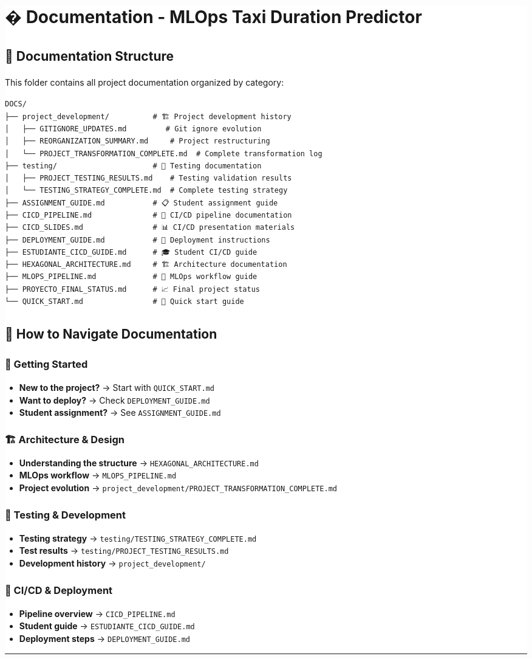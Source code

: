 # � Documentation - MLOps Taxi Duration Predictor

## 📁 **Documentation Structure**

This folder contains all project documentation organized by category:

```
DOCS/
├── project_development/          # 🏗️ Project development history
│   ├── GITIGNORE_UPDATES.md         # Git ignore evolution
│   ├── REORGANIZATION_SUMMARY.md     # Project restructuring
│   └── PROJECT_TRANSFORMATION_COMPLETE.md  # Complete transformation log
├── testing/                      # 🧪 Testing documentation
│   ├── PROJECT_TESTING_RESULTS.md    # Testing validation results
│   └── TESTING_STRATEGY_COMPLETE.md  # Complete testing strategy
├── ASSIGNMENT_GUIDE.md           # 📋 Student assignment guide
├── CICD_PIPELINE.md              # 🚀 CI/CD pipeline documentation
├── CICD_SLIDES.md                # 📊 CI/CD presentation materials
├── DEPLOYMENT_GUIDE.md           # 🐳 Deployment instructions
├── ESTUDIANTE_CICD_GUIDE.md      # 🎓 Student CI/CD guide
├── HEXAGONAL_ARCHITECTURE.md     # 🏗️ Architecture documentation
├── MLOPS_PIPELINE.md             # 🔄 MLOps workflow guide
├── PROYECTO_FINAL_STATUS.md      # 📈 Final project status
└── QUICK_START.md                # 🚀 Quick start guide
```

## 🎯 **How to Navigate Documentation**

### **🚀 Getting Started**
- **New to the project?** → Start with `QUICK_START.md`
- **Want to deploy?** → Check `DEPLOYMENT_GUIDE.md`
- **Student assignment?** → See `ASSIGNMENT_GUIDE.md`

### **🏗️ Architecture & Design**
- **Understanding the structure** → `HEXAGONAL_ARCHITECTURE.md`
- **MLOps workflow** → `MLOPS_PIPELINE.md`
- **Project evolution** → `project_development/PROJECT_TRANSFORMATION_COMPLETE.md`

### **🧪 Testing & Development**
- **Testing strategy** → `testing/TESTING_STRATEGY_COMPLETE.md`
- **Test results** → `testing/PROJECT_TESTING_RESULTS.md`
- **Development history** → `project_development/`

### **🚀 CI/CD & Deployment**
- **Pipeline overview** → `CICD_PIPELINE.md`
- **Student guide** → `ESTUDIANTE_CICD_GUIDE.md`
- **Deployment steps** → `DEPLOYMENT_GUIDE.md`

---
